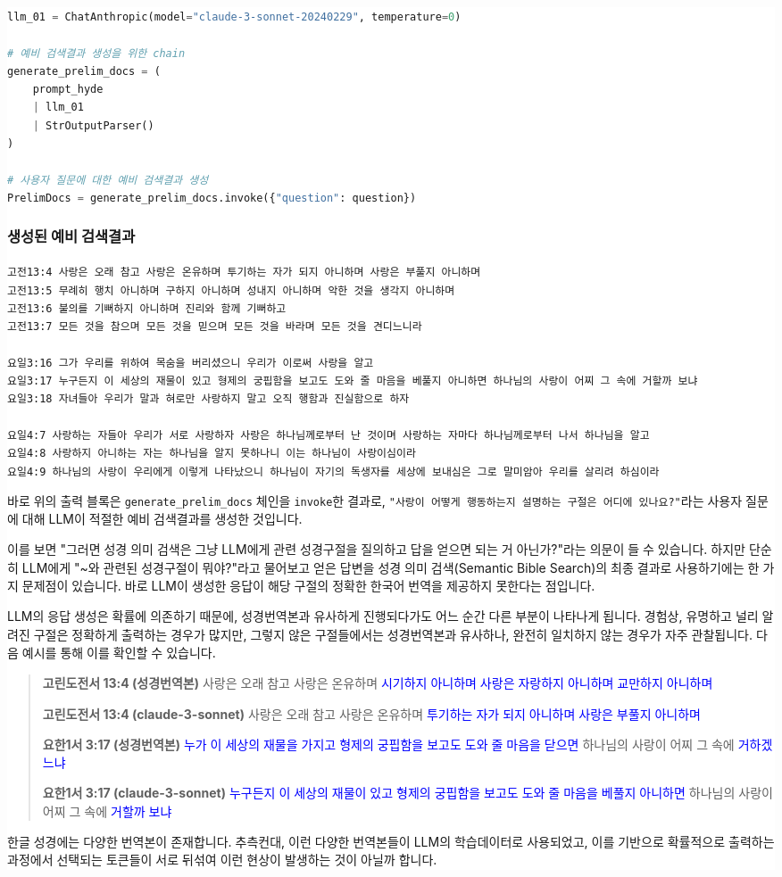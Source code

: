 ```python
llm_01 = ChatAnthropic(model="claude-3-sonnet-20240229", temperature=0)

# 예비 검색결과 생성을 위한 chain
generate_prelim_docs = (
    prompt_hyde 
    | llm_01 
    | StrOutputParser()
)

# 사용자 질문에 대한 예비 검색결과 생성
PrelimDocs = generate_prelim_docs.invoke({"question": question})
```

### 생성된 예비 검색결과
```
고전13:4 사랑은 오래 참고 사랑은 온유하며 투기하는 자가 되지 아니하며 사랑은 부풀지 아니하며
고전13:5 무례히 행치 아니하며 구하지 아니하며 성내지 아니하며 악한 것을 생각지 아니하며
고전13:6 불의를 기뻐하지 아니하며 진리와 함께 기뻐하고
고전13:7 모든 것을 참으며 모든 것을 믿으며 모든 것을 바라며 모든 것을 견디느니라

요일3:16 그가 우리를 위하여 목숨을 버리셨으니 우리가 이로써 사랑을 알고
요일3:17 누구든지 이 세상의 재물이 있고 형제의 궁핍함을 보고도 도와 줄 마음을 베풀지 아니하면 하나님의 사랑이 어찌 그 속에 거할까 보냐
요일3:18 자녀들아 우리가 말과 혀로만 사랑하지 말고 오직 행함과 진실함으로 하자

요일4:7 사랑하는 자들아 우리가 서로 사랑하자 사랑은 하나님께로부터 난 것이며 사랑하는 자마다 하나님께로부터 나서 하나님을 알고
요일4:8 사랑하지 아니하는 자는 하나님을 알지 못하나니 이는 하나님이 사랑이심이라
요일4:9 하나님의 사랑이 우리에게 이렇게 나타났으니 하나님이 자기의 독생자를 세상에 보내심은 그로 말미암아 우리를 살리려 하심이라
```

바로 위의 출력 블록은 `generate_prelim_docs` 체인을 `invoke`한 결과로, `"사랑이 어떻게 행동하는지 설명하는 구절은 어디에 있나요?"`라는 사용자 질문에 대해 LLM이 적절한 예비 검색결과를 생성한 것입니다. 

이를 보면 "그러면 성경 의미 검색은 그냥 LLM에게 관련 성경구절을 질의하고 답을 얻으면 되는 거 아닌가?"라는 의문이 들 수 있습니다. 하지만 단순히 LLM에게 "~와 관련된 성경구절이 뭐야?"라고 물어보고 얻은 답변을 성경 의미 검색(Semantic Bible Search)의 최종 결과로 사용하기에는 한 가지 문제점이 있습니다. 바로 LLM이 생성한 응답이 해당 구절의 정확한 한국어 번역을 제공하지 못한다는 점입니다. 

LLM의 응답 생성은 확률에 의존하기 때문에, 성경번역본과 유사하게 진행되다가도 어느 순간 다른 부분이 나타나게 됩니다. 경험상, 유명하고 널리 알려진 구절은 정확하게 출력하는 경우가 많지만, 그렇지 않은 구절들에서는 성경번역본과 유사하나, 완전히 일치하지 않는 경우가 자주 관찰됩니다. 다음 예시를 통해 이를 확인할 수 있습니다. 

> **고린도전서 13:4 (성경번역본)** 사랑은 오래 참고 사랑은 온유하며 <span style="color:blue">시기하지 아니하며 사랑은 자랑하지 아니하며 교만하지 아니하며</span>
>
>**고린도전서 13:4 (claude-3-sonnet)** 사랑은 오래 참고 사랑은 온유하며 <span style="color:blue">투기하는 자가 되지 아니하며 사랑은 부풀지 아니하며</span>
>
>**요한1서 3:17 (성경번역본)** <span style="color:blue">누가 이 세상의 재물을 가지고 형제의 궁핍함을 보고도 도와 줄 마음을 닫으면</span> 하나님의 사랑이 어찌 그 속에 <span style="color:blue">거하겠느냐</span>
>
>**요한1서 3:17 (claude-3-sonnet)** <span style="color:blue">누구든지 이 세상의 재물이 있고 형제의 궁핍함을 보고도 도와 줄 마음을 베풀지 아니하면</span> 하나님의 사랑이 어찌 그 속에 <span style="color:blue">거할까 보냐</span>

한글 성경에는 다양한 번역본이 존재합니다. 추측컨대, 이런 다양한 번역본들이 LLM의 학습데이터로 사용되었고, 이를 기반으로 확률적으로 출력하는 과정에서 선택되는 토큰들이 서로 뒤섞여 이런 현상이 발생하는 것이 아닐까 합니다. 
